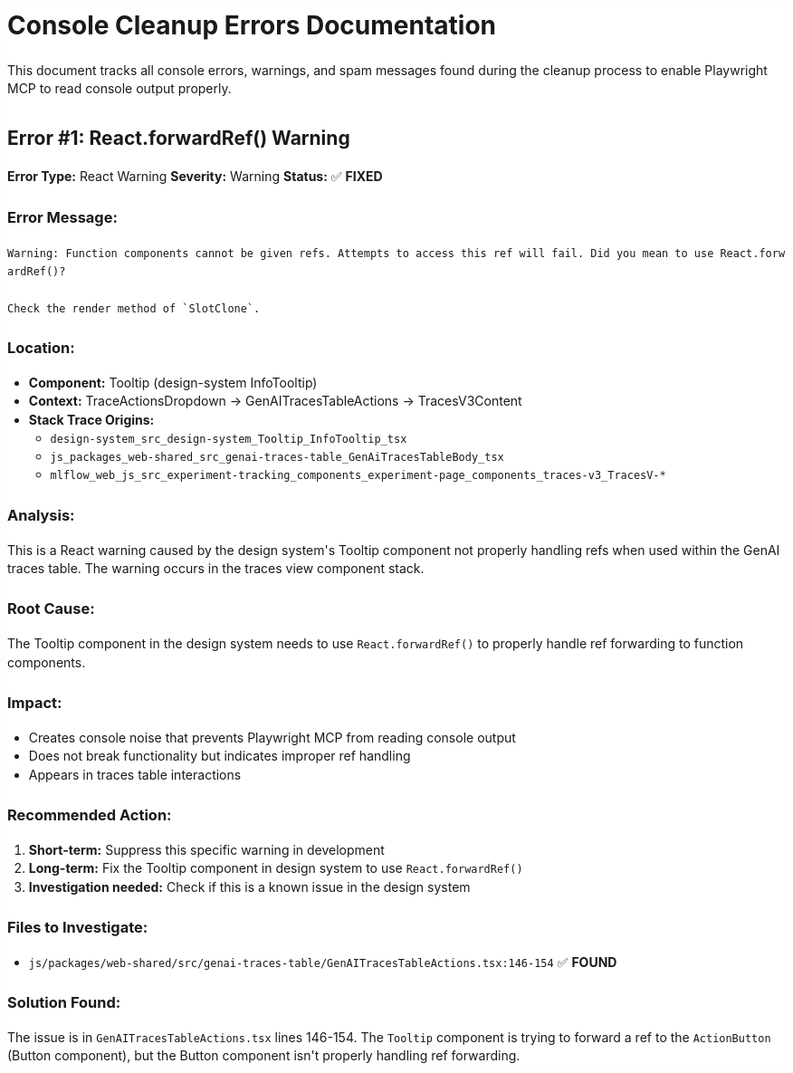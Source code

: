 # Console Cleanup Errors Documentation

This document tracks all console errors, warnings, and spam messages found during the cleanup process to enable Playwright MCP to read console output properly.

## Error #1: React.forwardRef() Warning

**Error Type:** React Warning
**Severity:** Warning
**Status:** ✅ **FIXED**

### Error Message:
```
Warning: Function components cannot be given refs. Attempts to access this ref will fail. Did you mean to use React.forwardRef()?

Check the render method of `SlotClone`.
```

### Location:
- **Component:** Tooltip (design-system InfoTooltip)
- **Context:** TraceActionsDropdown → GenAITracesTableActions → TracesV3Content
- **Stack Trace Origins:** 
  - `design-system_src_design-system_Tooltip_InfoTooltip_tsx`
  - `js_packages_web-shared_src_genai-traces-table_GenAiTracesTableBody_tsx`
  - `mlflow_web_js_src_experiment-tracking_components_experiment-page_components_traces-v3_TracesV-*`

### Analysis:
This is a React warning caused by the design system's Tooltip component not properly handling refs when used within the GenAI traces table. The warning occurs in the traces view component stack.

### Root Cause:
The Tooltip component in the design system needs to use `React.forwardRef()` to properly handle ref forwarding to function components.

### Impact:
- Creates console noise that prevents Playwright MCP from reading console output
- Does not break functionality but indicates improper ref handling
- Appears in traces table interactions

### Recommended Action:
1. **Short-term:** Suppress this specific warning in development
2. **Long-term:** Fix the Tooltip component in design system to use `React.forwardRef()`
3. **Investigation needed:** Check if this is a known issue in the design system

### Files to Investigate:
- `js/packages/web-shared/src/genai-traces-table/GenAITracesTableActions.tsx:146-154` ✅ **FOUND**

### Solution Found:
The issue is in `GenAITracesTableActions.tsx` lines 146-154. The `Tooltip` component is trying to forward a ref to the `ActionButton` (Button component), but the Button component isn't properly handling ref forwarding.
